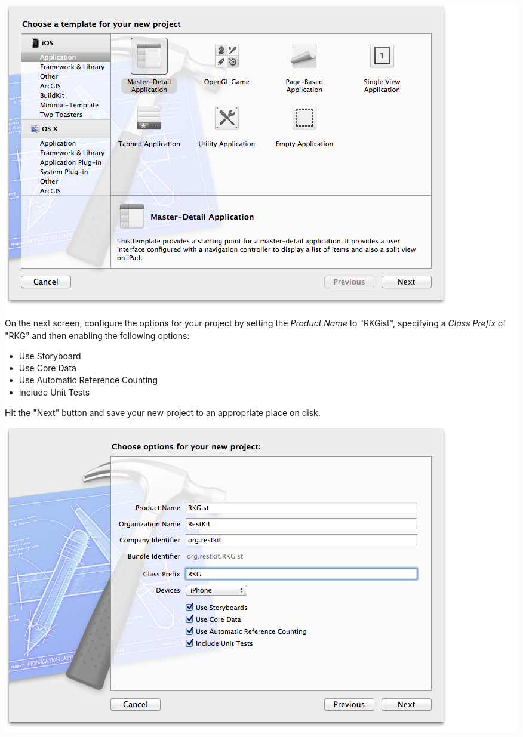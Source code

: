 ![Choose Project Template](Images/Xcode-Choose_Project_Template.png)

On the next screen, configure the options for your project by setting the *Product Name* to "RKGist", specifying a *Class Prefix* of "RKG" and then enabling the following options:

* Use Storyboard
* Use Core Data
* Use Automatic Reference Counting
* Include Unit Tests

Hit the "Next" button and save your new project to an appropriate place on disk.

![Configure Project Options](Images/Xcode-Configure_Project_Options.png)

